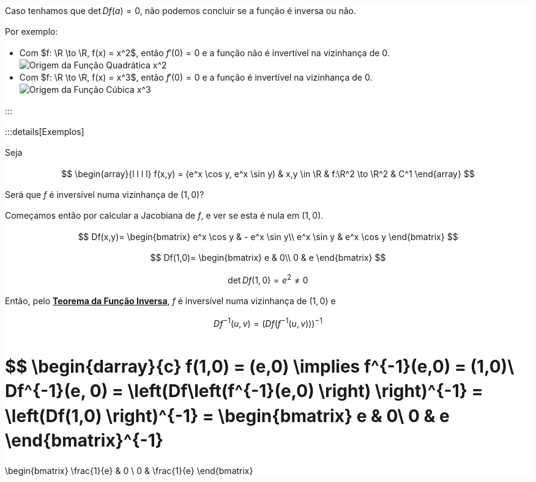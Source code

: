 Caso tenhamos que $\det D f(a) = 0$, não podemos concluir se a função é inversa ou não.

Por exemplo:

- Com $f: \R \to \R, f(x) = x^2$, então $f'(0) = 0$ e a função não é invertível na vizinhança de 0.  
  ![Origem da Função Quadrática x^2](./assets/0013-quadratica.svg#dark=1)
- Com $f: \R \to \R, f(x) = x^3$, então $f'(0) = 0$ e a função é invertível na vizinhança de 0.  
  ![Origem da Função Cúbica x^3](./assets/0013-cubica.svg#dark=1)

:::

:::details[Exemplos]

Seja

$$
\begin{array}{l l l l}
f(x,y) = (e^x \cos y, e^x \sin y) & x,y \in \R & f:\R^2 \to \R^2 & C^1
\end{array}
$$

Será que $f$ é inversível numa vizinhança de $(1,0)$?

Começamos então por calcular a Jacobiana de $f$, e ver se esta é nula em $(1,0)$.

$$
Df(x,y)=
\begin{bmatrix}
e^x \cos y & - e^x \sin y\\
e^x \sin y & e^x \cos y
\end{bmatrix}
$$

$$
Df(1,0)=
\begin{bmatrix}
e & 0\\
0 & e
\end{bmatrix}
$$

$$
\det Df(1,0) = e^2 \ne 0
$$

Então, pelo [**Teorema da Função Inversa**](color:green), $f$ é inversível numa vizinhança de $(1,0)$ e

$$
Df^{-1}(u,v) = \left(Df \left(f^{-1}(u,v) \right) \right)^{-1}
$$

$$
\begin{darray}{c}
f(1,0) = (e,0) \implies f^{-1}(e,0) = (1,0)\\
Df^{-1}(e, 0) = \left(Df\left(f^{-1}(e,0) \right) \right)^{-1} = \left(Df(1,0) \right)^{-1} = \begin{bmatrix}
e & 0\\
0 & e
\end{bmatrix}^{-1}
=
\begin{bmatrix}
\frac{1}{e} & 0 \\
0 & \frac{1}{e}
\end{bmatrix}
